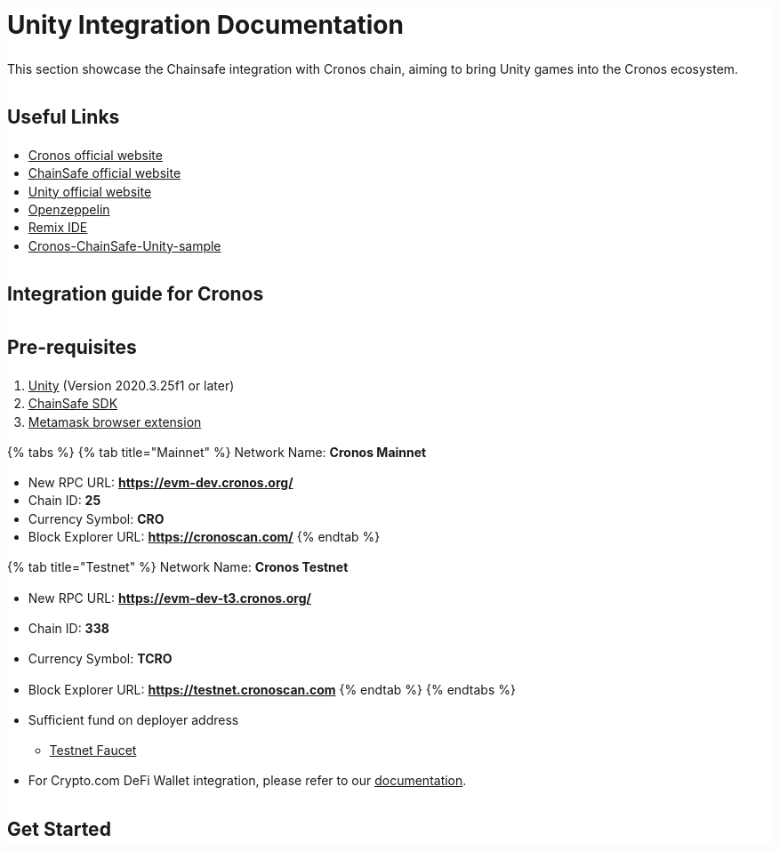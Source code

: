 # Unity Integration Documentation

This section showcase the Chainsafe integration with Cronos chain, aiming to bring Unity games into the Cronos ecosystem.

## Useful Links

* [Cronos official website](https://cronos.crypto.org/)
* [ChainSafe official website](https://chainsafe.github.io/)
* [Unity official website](https://unity.com/)
* [Openzeppelin](https://docs.openzeppelin.com/)
* [Remix IDE](https://remix.ethereum.org/)
* [Cronos-ChainSafe-Unity-sample](../docs/getting-started/assets/cronos-chainsafe-unity-sample.unitypackage.zip)

## Integration guide for Cronos

## Pre-requisites

1. [Unity](https://unity3d.com/get-unity/download) (Version 2020.3.25f1 or later)
2. [ChainSafe SDK](https://github.com/ChainSafe/web3.unity/releases)
3. [Metamask browser extension](https://metamask.io/download/)

{% tabs %}
{% tab title="Mainnet" %}
Network Name: **Cronos Mainnet**

* New RPC URL: **https://evm-dev.cronos.org/**
* Chain ID: **25**
* Currency Symbol: **CRO**
* Block Explorer URL: **https://cronoscan.com/**
{% endtab %}

{% tab title="Testnet" %}
Network Name: **Cronos Testnet**

* New RPC URL: **https://evm-dev-t3.cronos.org/**
* Chain ID: **338**
* Currency Symbol: **TCRO**
* Block Explorer URL: **https://testnet.cronoscan.com**
{% endtab %}
{% endtabs %}

*   Sufficient fund on deployer address

    * [Testnet Faucet](https://cronos.crypto.org/faucet/)


* For Crypto.com DeFi Wallet integration, please refer to our [documentation](https://docs.cronos.org/getting-started/gamefi-sdk.md#enable-deficonnect-and-walletconnect).

## Get Started
